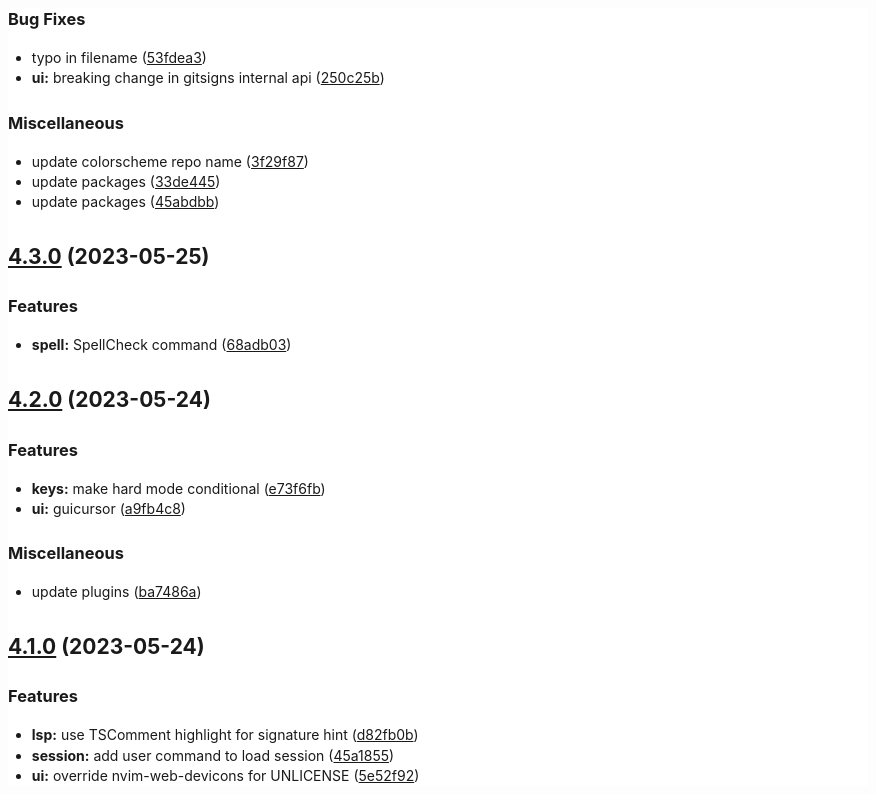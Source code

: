 ### Bug Fixes

* typo in filename ([53fdea3](https://github.com/snelling-a/nvim/commit/53fdea3636e40e41ca4c1d12710de69f3e6b3d48))
* **ui:** breaking change in gitsigns internal api ([250c25b](https://github.com/snelling-a/nvim/commit/250c25b26fe0869b65714f1a8787f737a8c861f8))


### Miscellaneous

* update colorscheme repo name ([3f29f87](https://github.com/snelling-a/nvim/commit/3f29f87631fa3263354663e63ce5a57107df538f))
* update packages ([33de445](https://github.com/snelling-a/nvim/commit/33de44532499a3025d0aad27fdef6210d465d08c))
* update packages ([45abdbb](https://github.com/snelling-a/nvim/commit/45abdbb335d85650a4a64dc5c9f2f13d8f07099e))

## [4.3.0](https://github.com/snelling-a/nvim/compare/v4.2.0...v4.3.0) (2023-05-25)


### Features

* **spell:** SpellCheck command ([68adb03](https://github.com/snelling-a/nvim/commit/68adb03abe7ce701c3dc220dbd6585851c9fcc12))

## [4.2.0](https://github.com/snelling-a/nvim/compare/v4.1.0...v4.2.0) (2023-05-24)


### Features

* **keys:** make hard mode conditional ([e73f6fb](https://github.com/snelling-a/nvim/commit/e73f6fbe193b6b3bd66d8760ebfa226f799c36d2))
* **ui:** guicursor ([a9fb4c8](https://github.com/snelling-a/nvim/commit/a9fb4c83b9c6a60306b401aa491525609b321770))


### Miscellaneous

* update plugins ([ba7486a](https://github.com/snelling-a/nvim/commit/ba7486a2b1e8aa3c021fcbd77ed7cf9a525bdbcc))

## [4.1.0](https://github.com/snelling-a/nvim/compare/v4.0.0...v4.1.0) (2023-05-24)


### Features

* **lsp:** use TSComment highlight for signature hint ([d82fb0b](https://github.com/snelling-a/nvim/commit/d82fb0be1e2b226c05370ca784cab7cf110f4590))
* **session:** add user command to load session ([45a1855](https://github.com/snelling-a/nvim/commit/45a1855f4f11cf5481c8f5945003d71b329bb654))
* **ui:** override nvim-web-devicons for UNLICENSE ([5e52f92](https://github.com/snelling-a/nvim/commit/5e52f921a0214eca57eeed9102ec0e23e7108e86))
